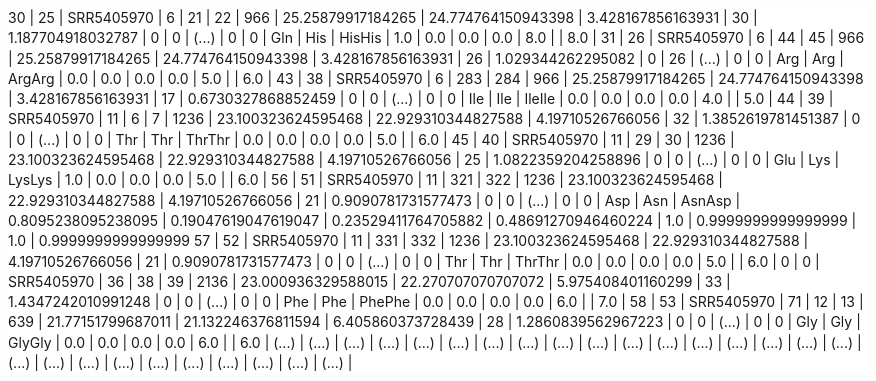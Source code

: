 30        |  25                     |  SRR5405970  |  6                        |  21                   |  22            |  966          |  25.25879917184265   |  24.774764150943398         |  3.428167856163931              |  30        |  1.187704918032787         |  0     |  0     |  (...) |  0     |  0     |  Gln        |  His        |  HisHis         |  1.0                       |  0.0                       |  0.0                   |  0.0                  |  8.0       |                       |  8.0       |
31        |  26                     |  SRR5405970  |  6                        |  44                   |  45            |  966          |  25.25879917184265   |  24.774764150943398         |  3.428167856163931              |  26        |  1.029344262295082         |  0     |  26    |  (...) |  0     |  0     |  Arg        |  Arg        |  ArgArg         |  0.0                       |  0.0                       |  0.0                   |  0.0                  |  5.0       |                       |  6.0       |
43        |  38                     |  SRR5405970  |  6                        |  283                  |  284           |  966          |  25.25879917184265   |  24.774764150943398         |  3.428167856163931              |  17        |  0.6730327868852459        |  0     |  0     |  (...) |  0     |  0     |  Ile        |  Ile        |  IleIle         |  0.0                       |  0.0                       |  0.0                   |  0.0                  |  4.0       |                       |  5.0       |
44        |  39                     |  SRR5405970  |  11                       |  6                    |  7             |  1236         |  23.100323624595468  |  22.929310344827588         |  4.19710526766056               |  32        |  1.3852619781451387        |  0     |  0     |  (...) |  0     |  0     |  Thr        |  Thr        |  ThrThr         |  0.0                       |  0.0                       |  0.0                   |  0.0                  |  5.0       |                       |  6.0       |
45        |  40                     |  SRR5405970  |  11                       |  29                   |  30            |  1236         |  23.100323624595468  |  22.929310344827588         |  4.19710526766056               |  25        |  1.0822359204258896        |  0     |  0     |  (...) |  0     |  0     |  Glu        |  Lys        |  LysLys         |  1.0                       |  0.0                       |  0.0                   |  0.0                  |  5.0       |                       |  6.0       |
56        |  51                     |  SRR5405970  |  11                       |  321                  |  322           |  1236         |  23.100323624595468  |  22.929310344827588         |  4.19710526766056               |  21        |  0.9090781731577473        |  0     |  0     |  (...) |  0     |  0     |  Asp        |  Asn        |  AsnAsp         |  0.8095238095238095        |  0.19047619047619047       |  0.23529411764705882   |  0.48691270946460224  |  1.0       |  0.9999999999999999   |  1.0       |  0.9999999999999999
57        |  52                     |  SRR5405970  |  11                       |  331                  |  332           |  1236         |  23.100323624595468  |  22.929310344827588         |  4.19710526766056               |  21        |  0.9090781731577473        |  0     |  0     |  (...) |  0     |  0     |  Thr        |  Thr        |  ThrThr         |  0.0                       |  0.0                       |  0.0                   |  0.0                  |  5.0       |                       |  6.0       |
0         |  0                      |  SRR5405970  |  36                       |  38                   |  39            |  2136         |  23.000936329588015  |  22.270707070707072         |  5.975408401160299              |  33        |  1.4347242010991248        |  0     |  0     |  (...) |  0     |  0     |  Phe        |  Phe        |  PhePhe         |  0.0                       |  0.0                       |  0.0                   |  0.0                  |  6.0       |                       |  7.0       |
58        |  53                     |  SRR5405970  |  71                       |  12                   |  13            |  639          |  21.77151799687011   |  21.132246376811594         |  6.405860373728439              |  28        |  1.2860839562967223        |  0     |  0     |  (...) |  0     |  0     |  Gly        |  Gly        |  GlyGly         |  0.0                       |  0.0                       |  0.0                   |  0.0                  |  6.0       |                       |  6.0       |
(...)     |  (...)                  |  (...)       |  (...)                    |  (...)                |  (...)         |  (...)        |  (...)               |  (...)                      |  (...)                          |  (...)     |  (...)                     |  (...) |  (...) |  (...) |  (...) |  (...) |  (...)      |  (...)      |  (...)          |  (...)                     |  (...)                     |  (...)                 |  (...)                |  (...)     |  (...)                |  (...)     |
